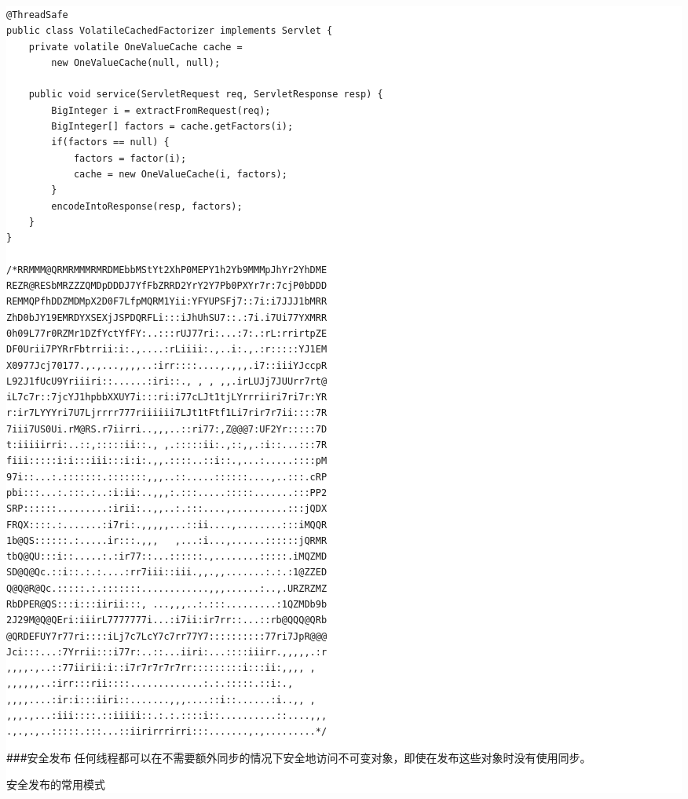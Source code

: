 	
	@ThreadSafe
	public class VolatileCachedFactorizer implements Servlet {
		private volatile OneValueCache cache = 
			new OneValueCache(null, null);
			
		public void service(ServletRequest req, ServletResponse resp) {
			BigInteger i = extractFromRequest(req);
			BigInteger[] factors = cache.getFactors(i);
			if(factors == null) {
				factors = factor(i);
				cache = new OneValueCache(i, factors);				
			}
			encodeIntoResponse(resp, factors);			
		}
	}
 
    /*RRMMM@QRMRMMMRMRDMEbbMStYt2XhP0MEPY1h2Yb9MMMpJhYr2YhDME
    REZR@RESbMRZZZQMDpDDDJ7YfFbZRRD2YrY2Y7Pb0PXYr7r:7cjP0bDDD
    REMMQPfhDDZMDMpX2D0F7LfpMQRM1Yii:YFYUPSFj7::7i:i7JJJ1bMRR
    ZhD0bJY19EMRDYXSEXjJSPDQRFLi:::iJhUhSU7::.:7i.i7Ui77YXMRR
    0h09L77r0RZMr1DZfYctYfFY:..:::rUJ77ri:...:7:.:rL:rrirtpZE
    DF0Urii7PYRrFbtrrii:i:.,....:rLiiii:.,..i:.,.:r:::::YJ1EM
    X0977Jcj70177.,.,...,,,,..:irr::::....,.,,,.i7::iiiYJccpR
    L92J1fUcU9Yriiiri::......:iri::., , , ,,.irLUJj7JUUrr7rt@
    iL7c7r::7jcYJ1hpbbXXUY7i:::ri:i77cLJt1tjLYrrriiri7ri7r:YR
    r:ir7LYYYri7U7Ljrrrr777riiiiii7LJt1tFtf1Li7rir7r7ii::::7R
    7iii7US0Ui.rM@RS.r7iirri..,,,..::ri77:,Z@@@7:UF2Yr:::::7D
    t:iiiiirri:..::,:::::ii::., ,.:::::ii:.,::,,.:i::...:::7R
    fiii:::::i:i:::iii:::i:i:.,,.::::..::i::.,...:.....::::pM
    97i::...:.:::::::.:::::::,,,..::.....::::::....,..:::.cRP
    pbi:::...:.:::.:..:i:ii:..,,,:.:::.....:::::.......:::PP2
    SRP::::::.........:irii:..,,..:.:::....,..........:::jQDX
    FRQX::::.:.......:i7ri:.,,,,,...::ii....,........:::iMQQR
    1b@QS::::::.:.....ir:::.,,,   ,...:i...,......::::::jQRMR
    tbQ@QU:::i::.....:.:ir77::...::::::.,........:::::.iMQZMD
    SD@Q@Qc.::i::.:.:....:rr7iii::iii.,,.,,.......:.:.:1@ZZED
    Q@Q@R@Qc.:::::.:.:::::::............,,,......:..,.URZRZMZ
    RbDPER@QS:::i:::iirii:::, ...,,,..:.:::.........:1QZMDb9b
    2J29M@Q@QEri:iiirL7777777i...:i7ii:ir7rr::...::rb@QQQ@QRb
    @QRDEFUY7r77ri::::iLj7c7LcY7c7rr77Y7::::::::::77ri7JpR@@@
    Jci:::...:7Yrrii:::i77r:..::...iiri:...::::iiirr.,,,,,.:r
    ,,,,.,..::77iirii:i::i7r7r7r7r7rr:::::::::i:::ii:,,,, ,  
    ,,,,,,..:irr:::rii::::.............:.:.:::::.::i:.,      
    ,,,,....:ir:i:::iiri::.......,,,....::i::......:i..,, ,  
    ,,,.,...:iii::::.::iiiii::.:.:.::::i::..........::....,,,
    .,.,.,..:::::.:::...::iirirrrirri:::.......,.,.........*/


###安全发布
任何线程都可以在不需要额外同步的情况下安全地访问不可变对象，即使在发布这些对象时没有使用同步。

安全发布的常用模式 
